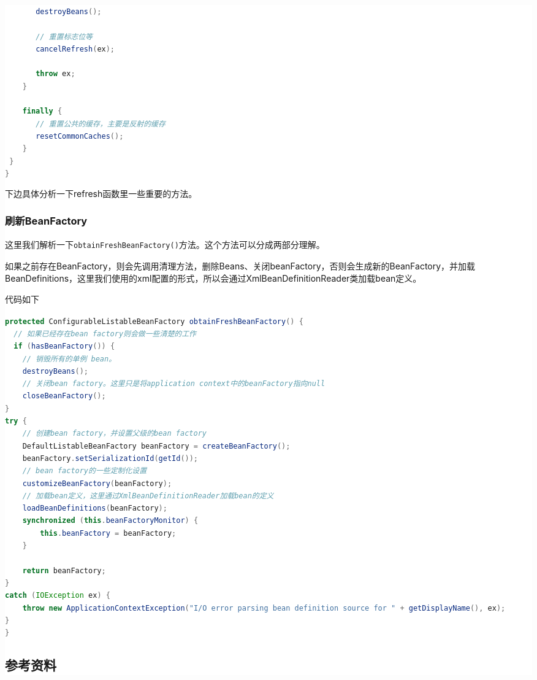 ```java
       destroyBeans();

       // 重置标志位等
       cancelRefresh(ex);

       throw ex;
    }

    finally {
       // 重置公共的缓存，主要是反射的缓存
       resetCommonCaches();
    }
 }
}
```

下边具体分析一下refresh函数里一些重要的方法。
### 刷新BeanFactory

这里我们解析一下`obtainFreshBeanFactory()`方法。这个方法可以分成两部分理解。

如果之前存在BeanFactory，则会先调用清理方法，删除Beans、关闭beanFactory，否则会生成新的BeanFactory，并加载BeanDefinitions，这里我们使用的xml配置的形式，所以会通过XmlBeanDefinitionReader类加载bean定义。

代码如下

```java
protected ConfigurableListableBeanFactory obtainFreshBeanFactory() {
  // 如果已经存在bean factory则会做一些清楚的工作
  if (hasBeanFactory()) {
    // 销毁所有的单例 bean。
	destroyBeans();
    // 关闭bean factory。这里只是将application context中的beanFactory指向null
	closeBeanFactory();
}
try {
    // 创建bean factory，并设置父级的bean factory
	DefaultListableBeanFactory beanFactory = createBeanFactory();
	beanFactory.setSerializationId(getId());
    // bean factory的一些定制化设置
	customizeBeanFactory(beanFactory);
    // 加载bean定义，这里通过XmlBeanDefinitionReader加载bean的定义
	loadBeanDefinitions(beanFactory);
	synchronized (this.beanFactoryMonitor) {
		this.beanFactory = beanFactory;
	}

    return beanFactory;
}
catch (IOException ex) {
	throw new ApplicationContextException("I/O error parsing bean definition source for " + getDisplayName(), ex);
}
}
```
## 参考资料